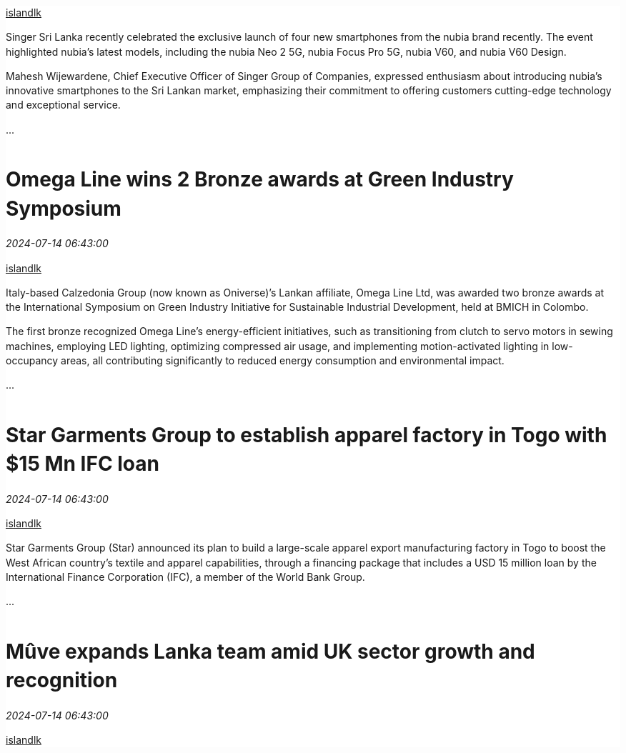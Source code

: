 [islandlk](http://island.lk/singer-sri-lanka-launches-nubia-smartphones/)

Singer Sri Lanka recently celebrated the exclusive launch of four new smartphones from the nubia brand recently. The event highlighted nubia’s latest models, including the nubia Neo 2 5G, nubia Focus Pro 5G, nubia V60, and nubia V60 Design.

Mahesh Wijewardene, Chief Executive Officer of Singer Group of Companies, expressed enthusiasm about introducing nubia’s innovative smartphones to the Sri Lankan market, emphasizing their commitment to offering customers cutting-edge technology and exceptional service.

...



# Omega Line wins 2 Bronze awards at Green Industry Symposium

*2024-07-14 06:43:00*

[islandlk](http://island.lk/omega-line-wins-2-bronze-awards-at-green-industry-symposium/)

Italy-based Calzedonia Group (now known as Oniverse)’s Lankan affiliate, Omega Line Ltd, was awarded two bronze awards at the International Symposium on Green Industry Initiative for Sustainable Industrial Development, held at BMICH in Colombo.

The first bronze recognized Omega Line’s energy-efficient initiatives, such as transitioning from clutch to servo motors in sewing machines, employing LED lighting, optimizing compressed air usage, and implementing motion-activated lighting in low-occupancy areas, all contributing significantly to reduced energy consumption and environmental impact.

...



# Star Garments Group to establish apparel factory in Togo with $15 Mn IFC loan

*2024-07-14 06:43:00*

[islandlk](http://island.lk/star-garments-group-to-establish-apparel-factory-in-togo-with-15-mn-ifc-loan/)

Star Garments Group (Star) announced its plan to build a large-scale apparel export manufacturing factory in Togo to boost the West African country’s textile and apparel capabilities, through a financing package that includes a USD 15 million loan by the International Finance Corporation (IFC), a member of the World Bank Group.

...



# Mûve expands Lanka team amid UK sector growth and recognition

*2024-07-14 06:43:00*

[islandlk](http://island.lk/muve-expands-lanka-team-amid-uk-sector-growth-and-recognition/)
